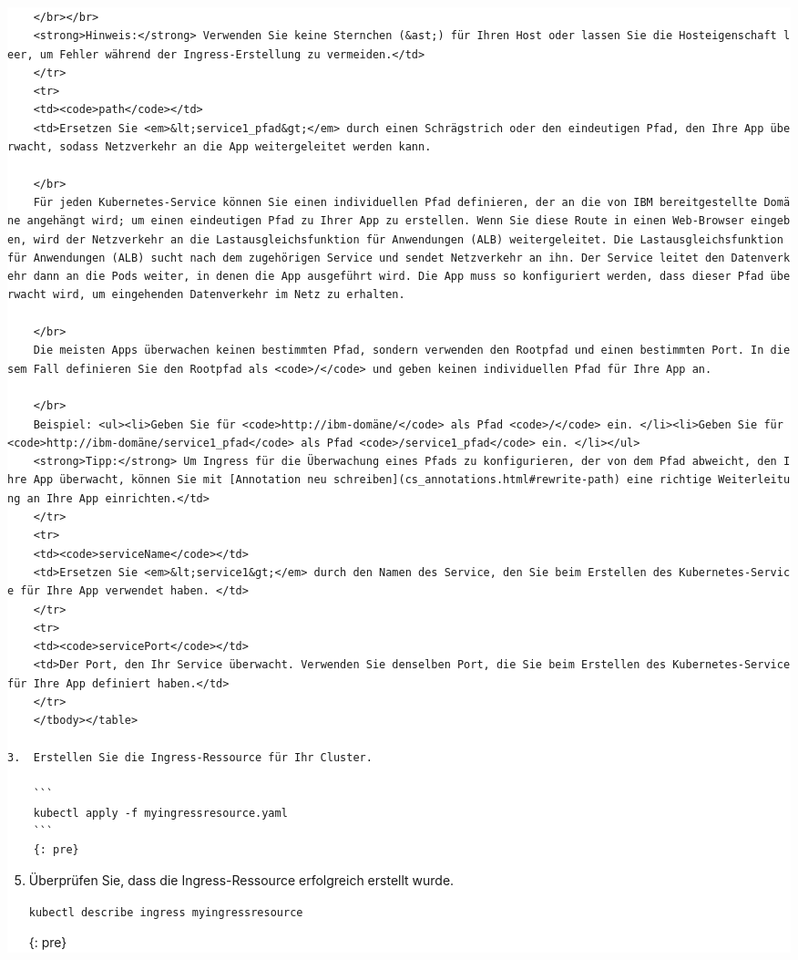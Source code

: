 
        </br></br>
        <strong>Hinweis:</strong> Verwenden Sie keine Sternchen (&ast;) für Ihren Host oder lassen Sie die Hosteigenschaft leer, um Fehler während der Ingress-Erstellung zu vermeiden.</td>
        </tr>
        <tr>
        <td><code>path</code></td>
        <td>Ersetzen Sie <em>&lt;service1_pfad&gt;</em> durch einen Schrägstrich oder den eindeutigen Pfad, den Ihre App überwacht, sodass Netzverkehr an die App weitergeleitet werden kann. 

        </br>
        Für jeden Kubernetes-Service können Sie einen individuellen Pfad definieren, der an die von IBM bereitgestellte Domäne angehängt wird; um einen eindeutigen Pfad zu Ihrer App zu erstellen. Wenn Sie diese Route in einen Web-Browser eingeben, wird der Netzverkehr an die Lastausgleichsfunktion für Anwendungen (ALB) weitergeleitet. Die Lastausgleichsfunktion für Anwendungen (ALB) sucht nach dem zugehörigen Service und sendet Netzverkehr an ihn. Der Service leitet den Datenverkehr dann an die Pods weiter, in denen die App ausgeführt wird. Die App muss so konfiguriert werden, dass dieser Pfad überwacht wird, um eingehenden Datenverkehr im Netz zu erhalten. 

        </br>
        Die meisten Apps überwachen keinen bestimmten Pfad, sondern verwenden den Rootpfad und einen bestimmten Port. In diesem Fall definieren Sie den Rootpfad als <code>/</code> und geben keinen individuellen Pfad für Ihre App an.

        </br>
        Beispiel: <ul><li>Geben Sie für <code>http://ibm-domäne/</code> als Pfad <code>/</code> ein. </li><li>Geben Sie für <code>http://ibm-domäne/service1_pfad</code> als Pfad <code>/service1_pfad</code> ein. </li></ul>
        <strong>Tipp:</strong> Um Ingress für die Überwachung eines Pfads zu konfigurieren, der von dem Pfad abweicht, den Ihre App überwacht, können Sie mit [Annotation neu schreiben](cs_annotations.html#rewrite-path) eine richtige Weiterleitung an Ihre App einrichten.</td>
        </tr>
        <tr>
        <td><code>serviceName</code></td>
        <td>Ersetzen Sie <em>&lt;service1&gt;</em> durch den Namen des Service, den Sie beim Erstellen des Kubernetes-Service für Ihre App verwendet haben. </td>
        </tr>
        <tr>
        <td><code>servicePort</code></td>
        <td>Der Port, den Ihr Service überwacht. Verwenden Sie denselben Port, die Sie beim Erstellen des Kubernetes-Service für Ihre App definiert haben.</td>
        </tr>
        </tbody></table>

    3.  Erstellen Sie die Ingress-Ressource für Ihr Cluster.

        ```
        kubectl apply -f myingressresource.yaml
        ```
        {: pre}
5.   Überprüfen Sie, dass die Ingress-Ressource erfolgreich erstellt wurde.

      ```
      kubectl describe ingress myingressresource
      ```
      {: pre}
